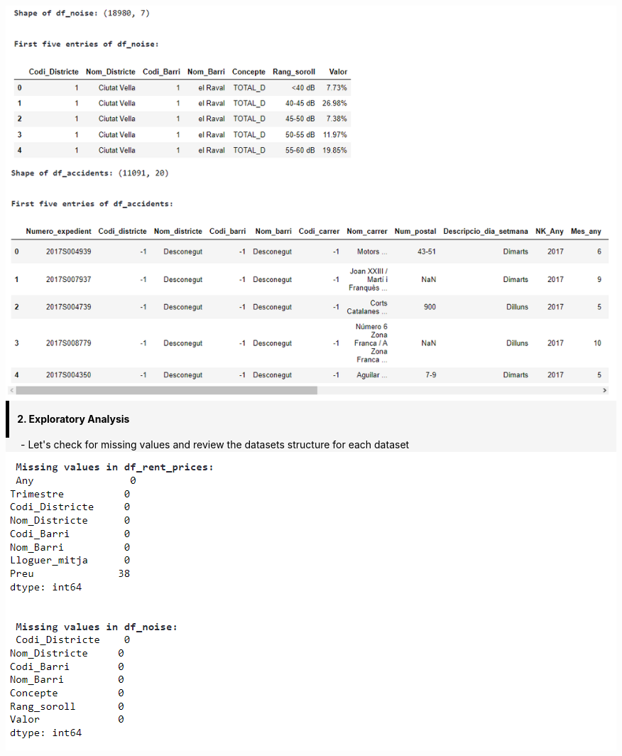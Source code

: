 <img src="Images/2.png" alt="" style="max-width:100%;">
<img src="Images/3.png" alt="" style="max-width:100%;">

<div style="background-color:#F5F5F5; border-left: 5px solid black; padding: 0.8em; color: black;">
    <h4 style="margin-top: 0.3em; margin-bottom: 0.3em;">2. Exploratory Analysis</h4>      
</div>

<div style="background-color:#F5F5F5; padding-left: 1.5em; color: black;">
    - Let's check for missing values and review the datasets structure for each dataset  
</div>

<img src="Images/4.png" alt="" style="max-width:100%;">